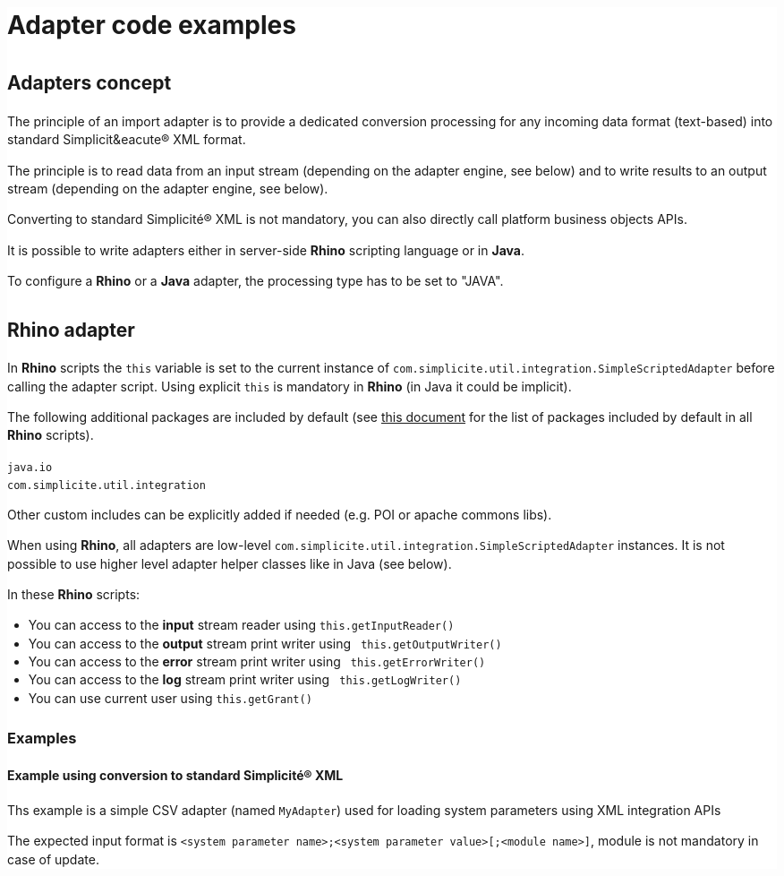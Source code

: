 Adapter code examples
=====================

Adapters concept
----------------

The principle of an import adapter is to provide a dedicated conversion processing
for any incoming data format (text-based) into standard Simplicit&eacute&reg; XML format.

The principle is to read data from an input stream (depending on the adapter engine, see below)
and to write results to an output stream (depending on the adapter engine, see below).

Converting to standard Simplicit&eacute;&reg; XML is not mandatory, you can also directly call platform business objects APIs.

It is possible to write adapters either in server-side **Rhino** scripting language or in **Java**.

To configure a **Rhino** or a **Java** adapter, the processing type has to be set to &quot;JAVA&quot;.

<h2 id="rhino">Rhino adapter</h2>

In **Rhino** scripts the `this` variable is set to the current instance of `com.simplicite.util.integration.SimpleScriptedAdapter` before calling the adapter script.
Using explicit `this` is mandatory in **Rhino** (in Java it could be implicit).

The following additional packages are included by default (see [this document](/lesson/docs/core/basic-code-examples) for the list of packages included by default in all **Rhino** scripts).

```plaintext
java.io
com.simplicite.util.integration
```

Other custom includes can be explicitly added if needed (e.g. POI or apache commons libs).

When using **Rhino**, all adapters are low-level `com.simplicite.util.integration.SimpleScriptedAdapter` instances.
It is not possible to use higher level adapter helper classes like in Java (see below).

In these **Rhino** scripts:

- You can access to the **input** stream reader using `this.getInputReader()`
- You can access to the **output** stream print writer using ` this.getOutputWriter()`
- You can access to the **error** stream print writer using ` this.getErrorWriter()`
- You can access to the **log** stream print writer using ` this.getLogWriter()`
- You can use current user using `this.getGrant()`

### Examples

#### Example using conversion to standard Simplicit&eacute;&reg; XML

Ths example is a simple CSV adapter (named `MyAdapter`) used for loading system parameters using XML integration APIs

The expected input format is `<system parameter name>;<system parameter value>[;<module name>]`,
module is not mandatory in case of update.
